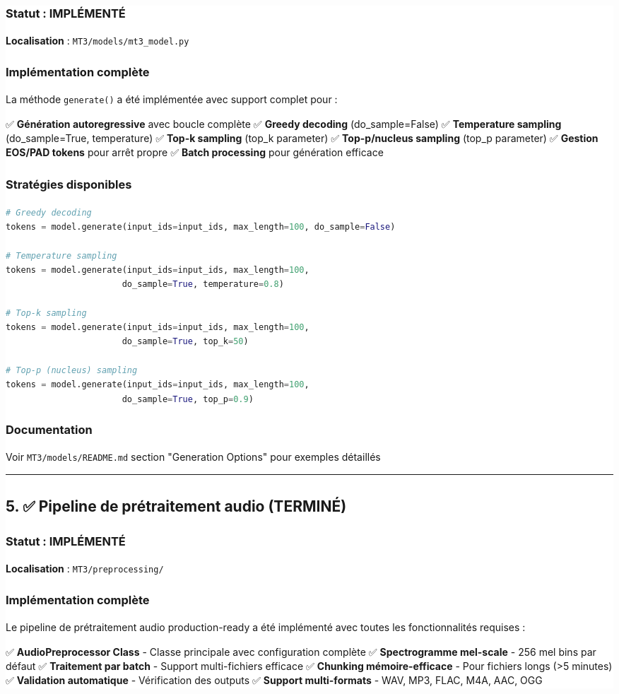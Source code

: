 ### Statut : IMPLÉMENTÉ
**Localisation** : `MT3/models/mt3_model.py`

### Implémentation complète

La méthode `generate()` a été implémentée avec support complet pour :

✅ **Génération autoregressive** avec boucle complète
✅ **Greedy decoding** (do_sample=False)
✅ **Temperature sampling** (do_sample=True, temperature)
✅ **Top-k sampling** (top_k parameter)
✅ **Top-p/nucleus sampling** (top_p parameter)
✅ **Gestion EOS/PAD tokens** pour arrêt propre
✅ **Batch processing** pour génération efficace

### Stratégies disponibles

```python
# Greedy decoding
tokens = model.generate(input_ids=input_ids, max_length=100, do_sample=False)

# Temperature sampling
tokens = model.generate(input_ids=input_ids, max_length=100,
                       do_sample=True, temperature=0.8)

# Top-k sampling
tokens = model.generate(input_ids=input_ids, max_length=100,
                       do_sample=True, top_k=50)

# Top-p (nucleus) sampling
tokens = model.generate(input_ids=input_ids, max_length=100,
                       do_sample=True, top_p=0.9)
```

### Documentation
Voir `MT3/models/README.md` section "Generation Options" pour exemples détaillés

---

## 5. ✅ Pipeline de prétraitement audio (TERMINÉ)

### Statut : IMPLÉMENTÉ
**Localisation** : `MT3/preprocessing/`

### Implémentation complète

Le pipeline de prétraitement audio production-ready a été implémenté avec toutes les fonctionnalités requises :

✅ **AudioPreprocessor Class** - Classe principale avec configuration complète
✅ **Spectrogramme mel-scale** - 256 mel bins par défaut
✅ **Traitement par batch** - Support multi-fichiers efficace
✅ **Chunking mémoire-efficace** - Pour fichiers longs (>5 minutes)
✅ **Validation automatique** - Vérification des outputs
✅ **Support multi-formats** - WAV, MP3, FLAC, M4A, AAC, OGG
